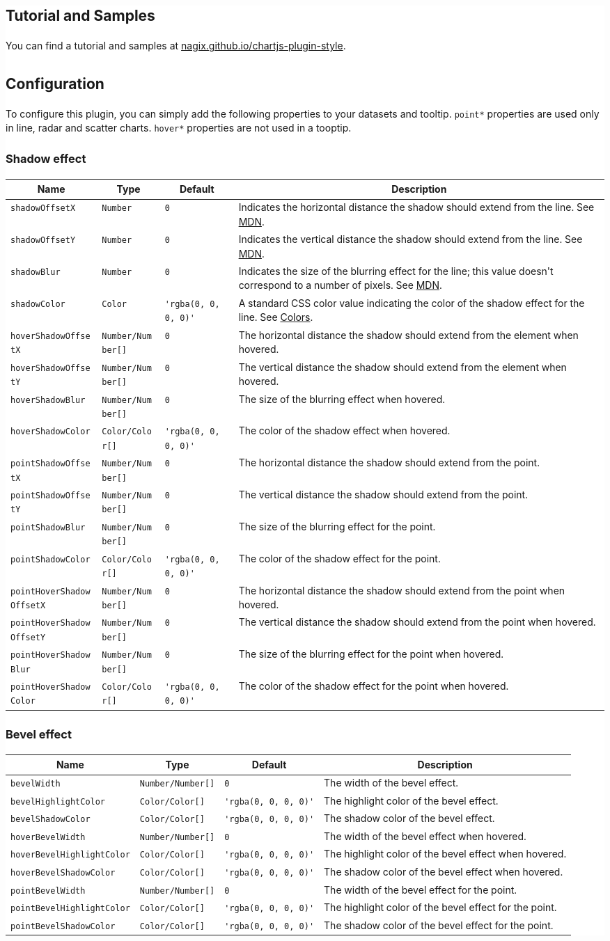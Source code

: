 ## Tutorial and Samples

You can find a tutorial and samples at [nagix.github.io/chartjs-plugin-style](https://nagix.github.io/chartjs-plugin-style).

## Configuration

To configure this plugin, you can simply add the following properties to your datasets and tooltip. `point*` properties are used only in line, radar and scatter charts. `hover*` properties are not used in a tooptip.

### Shadow effect

| Name | Type | Default | Description |
| ---- | ---- | ------- | ----------- |
| `shadowOffsetX` | `Number` | `0` | Indicates the horizontal distance the shadow should extend from the line. See [MDN](https://developer.mozilla.org/en-US/docs/Web/API/CanvasRenderingContext2D/shadowOffsetX).
| `shadowOffsetY` | `Number` | `0` | Indicates the vertical distance the shadow should extend from the line. See [MDN](https://developer.mozilla.org/en-US/docs/Web/API/CanvasRenderingContext2D/shadowOffsetY).
| `shadowBlur` | `Number` | `0` | Indicates the size of the blurring effect for the line; this value doesn't correspond to a number of pixels. See [MDN](https://developer.mozilla.org/en-US/docs/Web/API/CanvasRenderingContext2D/shadowBlur).
| `shadowColor` | `Color` | `'rgba(0, 0, 0, 0)'` | A standard CSS color value indicating the color of the shadow effect for the line. See [Colors](http://www.chartjs.org/docs/latest/general/colors.html#colors).
| `hoverShadowOffsetX` | `Number/Number[]` | `0` | The horizontal distance the shadow should extend from the element when hovered.
| `hoverShadowOffsetY` | `Number/Number[]` | `0` | The vertical distance the shadow should extend from the element when hovered.
| `hoverShadowBlur` | `Number/Number[]` | `0` | The size of the blurring effect when hovered.
| `hoverShadowColor` | `Color/Color[]` | `'rgba(0, 0, 0, 0)'` | The color of the shadow effect when hovered.
| `pointShadowOffsetX` | `Number/Number[]` | `0` | The horizontal distance the shadow should extend from the point.
| `pointShadowOffsetY` | `Number/Number[]` | `0` | The vertical distance the shadow should extend from the point.
| `pointShadowBlur` | `Number/Number[]` | `0` | The size of the blurring effect for the point.
| `pointShadowColor` | `Color/Color[]` | `'rgba(0, 0, 0, 0)'` | The color of the shadow effect for the point.
| `pointHoverShadowOffsetX` | `Number/Number[]` | `0` | The horizontal distance the shadow should extend from the point when hovered.
| `pointHoverShadowOffsetY` | `Number/Number[]` | `0` | The vertical distance the shadow should extend from the point when hovered.
| `pointHoverShadowBlur` | `Number/Number[]` | `0` | The size of the blurring effect for the point when hovered.
| `pointHoverShadowColor` | `Color/Color[]` | `'rgba(0, 0, 0, 0)'` | The color of the shadow effect for the point when hovered.

### Bevel effect

| Name | Type | Default | Description |
| ---- | ---- | ------- | ----------- |
| `bevelWidth` | `Number/Number[]` | `0` | The width of the bevel effect.
| `bevelHighlightColor` | `Color/Color[]` | `'rgba(0, 0, 0, 0)'` | The highlight color of the bevel effect.
| `bevelShadowColor` | `Color/Color[]` | `'rgba(0, 0, 0, 0)'` | The shadow color of the bevel effect.
| `hoverBevelWidth` | `Number/Number[]` | `0` | The width of the bevel effect when hovered.
| `hoverBevelHighlightColor` | `Color/Color[]` | `'rgba(0, 0, 0, 0)'` | The highlight color of the bevel effect when hovered.
| `hoverBevelShadowColor` | `Color/Color[]` | `'rgba(0, 0, 0, 0)'` | The shadow color of the bevel effect when hovered.
| `pointBevelWidth` | `Number/Number[]` | `0` | The width of the bevel effect for the point.
| `pointBevelHighlightColor` | `Color/Color[]` | `'rgba(0, 0, 0, 0)'` | The highlight color of the bevel effect for the point.
| `pointBevelShadowColor` | `Color/Color[]` | `'rgba(0, 0, 0, 0)'` | The shadow color of the bevel effect for the point.